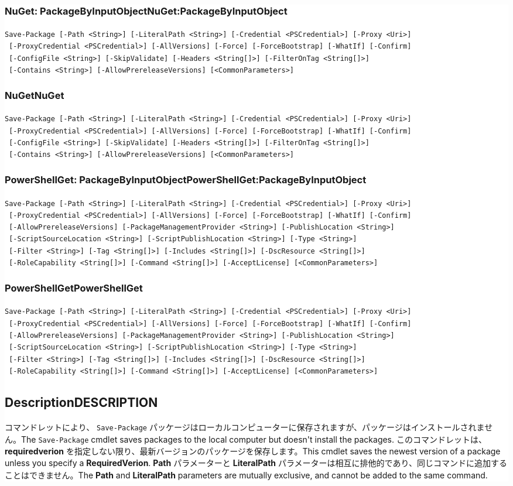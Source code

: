 ### <span data-ttu-id="ae9ae-109">NuGet: PackageByInputObject</span><span class="sxs-lookup"><span data-stu-id="ae9ae-109">NuGet:PackageByInputObject</span></span>

```
Save-Package [-Path <String>] [-LiteralPath <String>] [-Credential <PSCredential>] [-Proxy <Uri>]
 [-ProxyCredential <PSCredential>] [-AllVersions] [-Force] [-ForceBootstrap] [-WhatIf] [-Confirm]
 [-ConfigFile <String>] [-SkipValidate] [-Headers <String[]>] [-FilterOnTag <String[]>]
 [-Contains <String>] [-AllowPrereleaseVersions] [<CommonParameters>]
```

### <span data-ttu-id="ae9ae-110">NuGet</span><span class="sxs-lookup"><span data-stu-id="ae9ae-110">NuGet</span></span>

```
Save-Package [-Path <String>] [-LiteralPath <String>] [-Credential <PSCredential>] [-Proxy <Uri>]
 [-ProxyCredential <PSCredential>] [-AllVersions] [-Force] [-ForceBootstrap] [-WhatIf] [-Confirm]
 [-ConfigFile <String>] [-SkipValidate] [-Headers <String[]>] [-FilterOnTag <String[]>]
 [-Contains <String>] [-AllowPrereleaseVersions] [<CommonParameters>]
```

### <span data-ttu-id="ae9ae-111">PowerShellGet: PackageByInputObject</span><span class="sxs-lookup"><span data-stu-id="ae9ae-111">PowerShellGet:PackageByInputObject</span></span>

```
Save-Package [-Path <String>] [-LiteralPath <String>] [-Credential <PSCredential>] [-Proxy <Uri>]
 [-ProxyCredential <PSCredential>] [-AllVersions] [-Force] [-ForceBootstrap] [-WhatIf] [-Confirm]
 [-AllowPrereleaseVersions] [-PackageManagementProvider <String>] [-PublishLocation <String>]
 [-ScriptSourceLocation <String>] [-ScriptPublishLocation <String>] [-Type <String>]
 [-Filter <String>] [-Tag <String[]>] [-Includes <String[]>] [-DscResource <String[]>]
 [-RoleCapability <String[]>] [-Command <String[]>] [-AcceptLicense] [<CommonParameters>]
```

### <span data-ttu-id="ae9ae-112">PowerShellGet</span><span class="sxs-lookup"><span data-stu-id="ae9ae-112">PowerShellGet</span></span>

```
Save-Package [-Path <String>] [-LiteralPath <String>] [-Credential <PSCredential>] [-Proxy <Uri>]
 [-ProxyCredential <PSCredential>] [-AllVersions] [-Force] [-ForceBootstrap] [-WhatIf] [-Confirm]
 [-AllowPrereleaseVersions] [-PackageManagementProvider <String>] [-PublishLocation <String>]
 [-ScriptSourceLocation <String>] [-ScriptPublishLocation <String>] [-Type <String>]
 [-Filter <String>] [-Tag <String[]>] [-Includes <String[]>] [-DscResource <String[]>]
 [-RoleCapability <String[]>] [-Command <String[]>] [-AcceptLicense] [<CommonParameters>]
```

## <span data-ttu-id="ae9ae-113">Description</span><span class="sxs-lookup"><span data-stu-id="ae9ae-113">DESCRIPTION</span></span>

<span data-ttu-id="ae9ae-114">コマンドレットにより、 `Save-Package` パッケージはローカルコンピューターに保存されますが、パッケージはインストールされません。</span><span class="sxs-lookup"><span data-stu-id="ae9ae-114">The `Save-Package` cmdlet saves packages to the local computer but doesn't install the packages.</span></span>
<span data-ttu-id="ae9ae-115">このコマンドレットは、 **requiredverion** を指定しない限り、最新バージョンのパッケージを保存します。</span><span class="sxs-lookup"><span data-stu-id="ae9ae-115">This cmdlet saves the newest version of a package unless you specify a **RequiredVerion**.</span></span> <span data-ttu-id="ae9ae-116">**Path** パラメーターと **LiteralPath** パラメーターは相互に排他的であり、同じコマンドに追加することはできません。</span><span class="sxs-lookup"><span data-stu-id="ae9ae-116">The **Path** and **LiteralPath** parameters are mutually exclusive, and cannot be added to the same command.</span></span>
